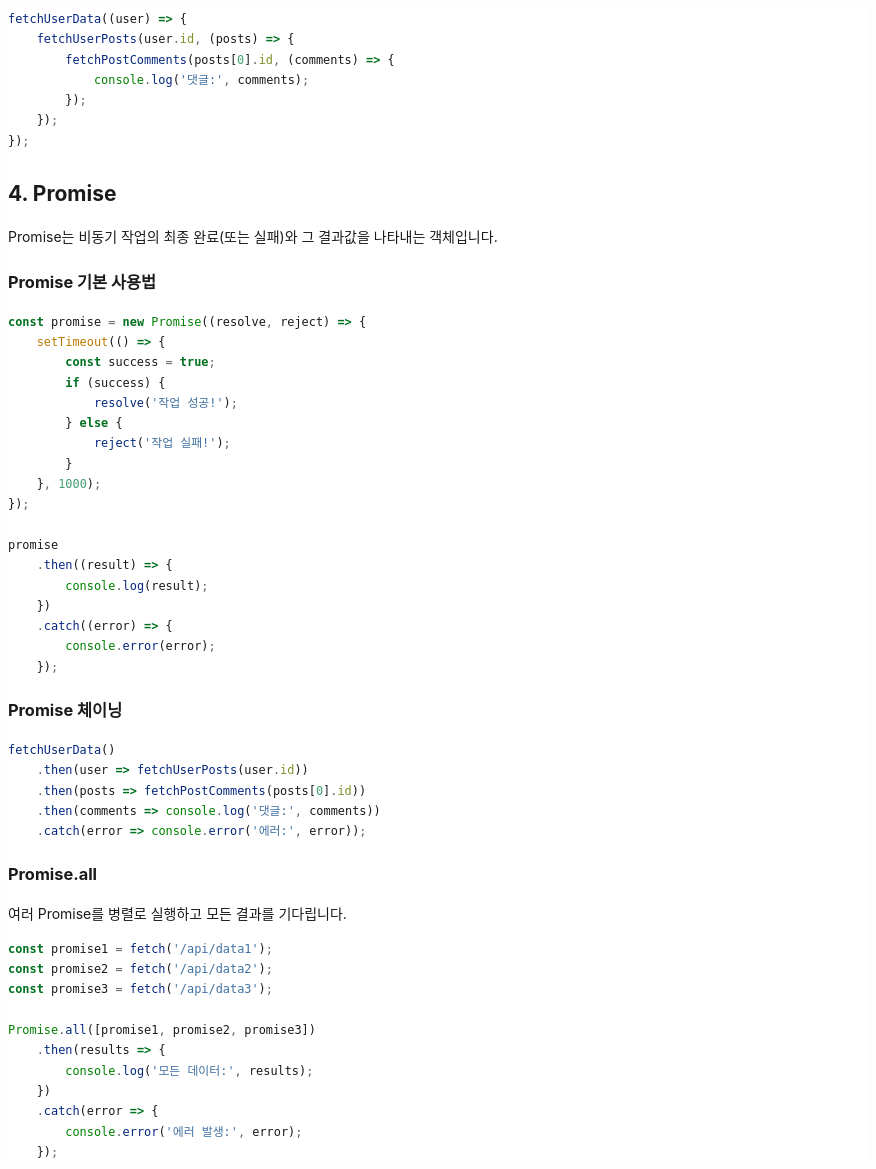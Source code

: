 ```javascript
fetchUserData((user) => {
    fetchUserPosts(user.id, (posts) => {
        fetchPostComments(posts[0].id, (comments) => {
            console.log('댓글:', comments);
        });
    });
});
```

## 4. Promise

Promise는 비동기 작업의 최종 완료(또는 실패)와 그 결과값을 나타내는 객체입니다.

### Promise 기본 사용법
```javascript
const promise = new Promise((resolve, reject) => {
    setTimeout(() => {
        const success = true;
        if (success) {
            resolve('작업 성공!');
        } else {
            reject('작업 실패!');
        }
    }, 1000);
});

promise
    .then((result) => {
        console.log(result);
    })
    .catch((error) => {
        console.error(error);
    });
```

### Promise 체이닝
```javascript
fetchUserData()
    .then(user => fetchUserPosts(user.id))
    .then(posts => fetchPostComments(posts[0].id))
    .then(comments => console.log('댓글:', comments))
    .catch(error => console.error('에러:', error));
```

### Promise.all
여러 Promise를 병렬로 실행하고 모든 결과를 기다립니다.

```javascript
const promise1 = fetch('/api/data1');
const promise2 = fetch('/api/data2');
const promise3 = fetch('/api/data3');

Promise.all([promise1, promise2, promise3])
    .then(results => {
        console.log('모든 데이터:', results);
    })
    .catch(error => {
        console.error('에러 발생:', error);
    });
```
